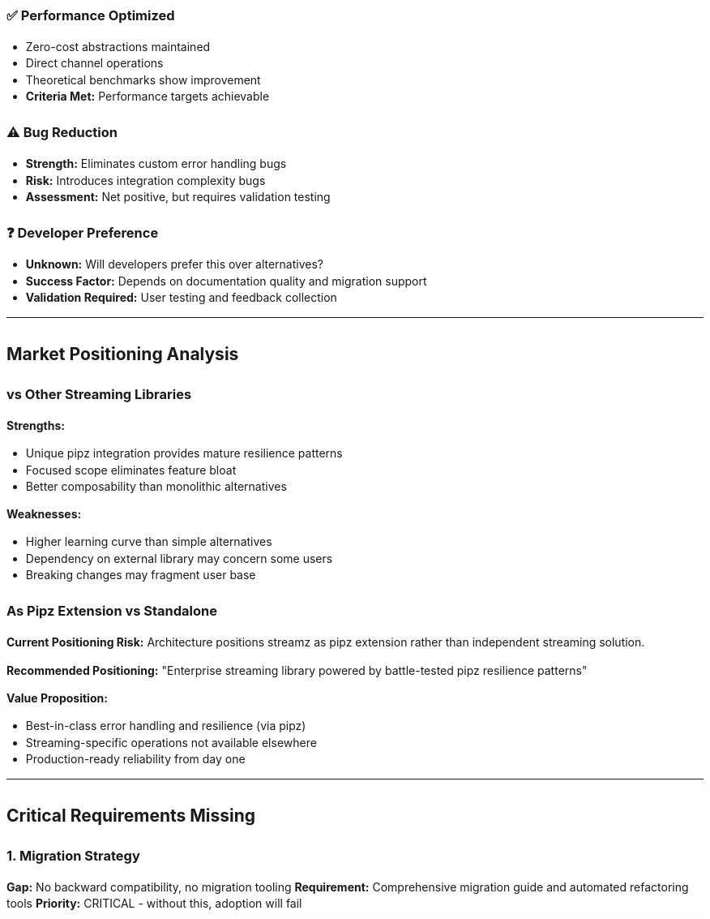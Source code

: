 ### ✅ **Performance Optimized**
- Zero-cost abstractions maintained
- Direct channel operations
- Theoretical benchmarks show improvement
- **Criteria Met:** Performance targets achievable

### ⚠️ **Bug Reduction**
- **Strength:** Eliminates custom error handling bugs
- **Risk:** Introduces integration complexity bugs
- **Assessment:** Net positive, but requires validation testing

### ❓ **Developer Preference**
- **Unknown:** Will developers prefer this over alternatives?
- **Success Factor:** Depends on documentation quality and migration support
- **Validation Required:** User testing and feedback collection

---

## Market Positioning Analysis

### **vs Other Streaming Libraries**

**Strengths:**
- Unique pipz integration provides mature resilience patterns
- Focused scope eliminates feature bloat
- Better composability than monolithic alternatives

**Weaknesses:**
- Higher learning curve than simple alternatives
- Dependency on external library may concern some users
- Breaking changes may fragment user base

### **As Pipz Extension vs Standalone**

**Current Positioning Risk:**
Architecture positions streamz as pipz extension rather than independent streaming solution.

**Recommended Positioning:**
"Enterprise streaming library powered by battle-tested pipz resilience patterns"

**Value Proposition:**
- Best-in-class error handling and resilience (via pipz)
- Streaming-specific operations not available elsewhere
- Production-ready reliability from day one

---

## Critical Requirements Missing

### 1. **Migration Strategy**
**Gap:** No backward compatibility, no migration tooling
**Requirement:** Comprehensive migration guide and automated refactoring tools
**Priority:** CRITICAL - without this, adoption will fail
